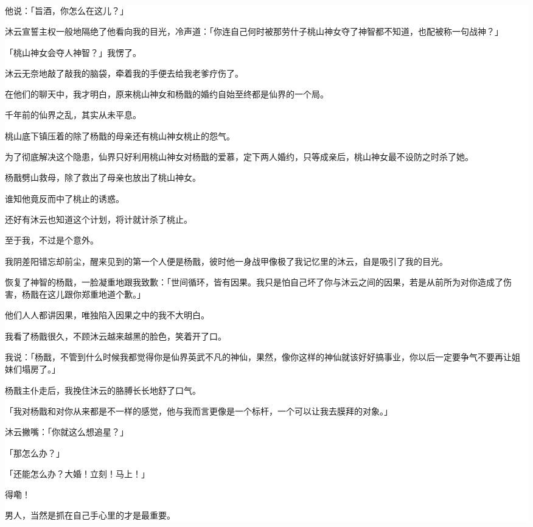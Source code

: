 
他说：「旨酒，你怎么在这儿？」


沐云宣誓主权一般地隔绝了他看向我的目光，冷声道：「你连自己何时被那劳什子桃山神女夺了神智都不知道，也配被称一句战神？」


「桃山神女会夺人神智？」我愣了。


沐云无奈地敲了敲我的脑袋，牵着我的手便去给我老爹疗伤了。


在他们的聊天中，我才明白，原来桃山神女和杨戬的婚约自始至终都是仙界的一个局。


千年前的仙界之乱，其实从未平息。


桃山底下镇压着的除了杨戬的母亲还有桃山神女桃止的怨气。


为了彻底解决这个隐患，仙界只好利用桃山神女对杨戬的爱慕，定下两人婚约，只等成亲后，桃山神女最不设防之时杀了她。


杨戬劈山救母，除了救出了母亲也放出了桃山神女。


谁知他竟反而中了桃止的诱惑。


还好有沐云也知道这个计划，将计就计杀了桃止。


至于我，不过是个意外。


我阴差阳错忘却前尘，醒来见到的第一个人便是杨戬，彼时他一身战甲像极了我记忆里的沐云，自是吸引了我的目光。


恢复了神智的杨戬，一脸凝重地跟我致歉：「世间循环，皆有因果。我只是怕自己坏了你与沐云之间的因果，若是从前所为对你造成了伤害，杨戬在这儿跟你郑重地道个歉。」


他们人人都讲因果，唯独陷入因果之中的我不大明白。


我看了杨戬很久，不顾沐云越来越黑的脸色，笑着开了口。


我说：「杨戬，不管到什么时候我都觉得你是仙界英武不凡的神仙，果然，像你这样的神仙就该好好搞事业，你以后一定要争气不要再让姐妹们塌房了。」


杨戬主仆走后，我挽住沐云的胳膊长长地舒了口气。


「我对杨戬和对你从来都是不一样的感觉，他与我而言更像是一个标杆，一个可以让我去膜拜的对象。」


沐云撇嘴：「你就这么想追星？」


「那怎么办？」


「还能怎么办？大婚！立刻！马上！」


得嘞！


男人，当然是抓在自己手心里的才是最重要。

